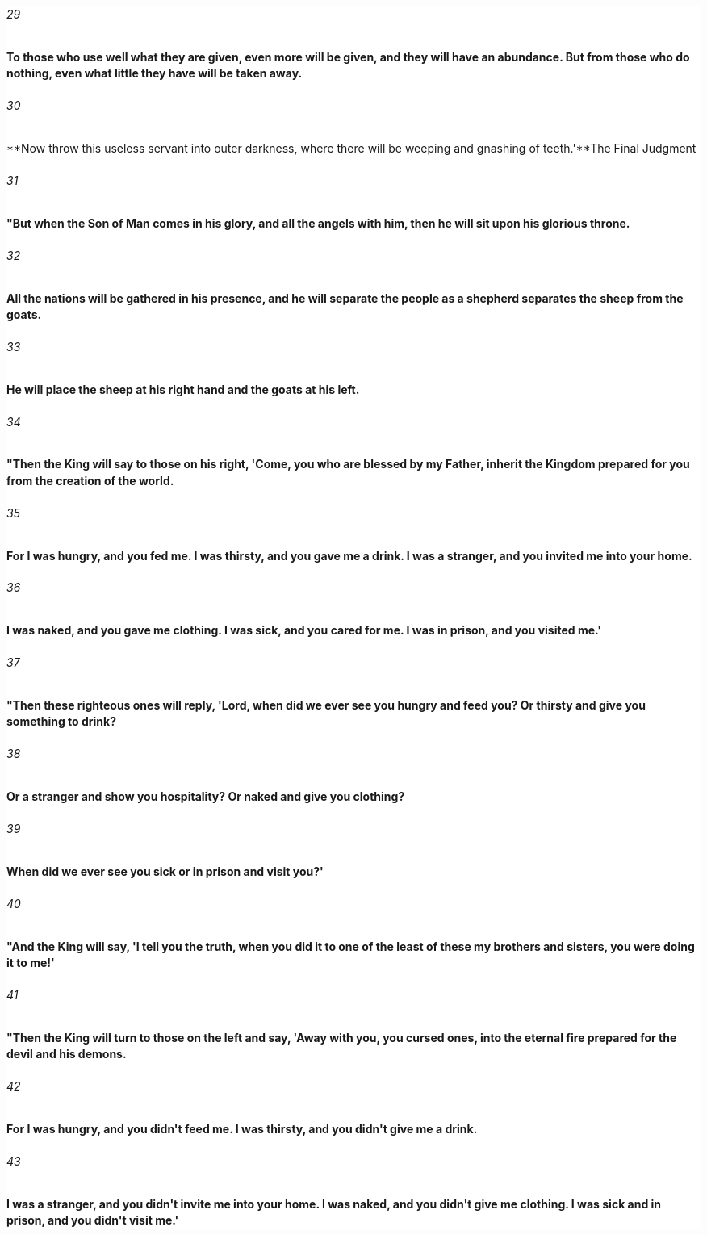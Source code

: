###### 29 
**To those who use well what they are given, even more will be given, and they will have an abundance. But from those who do nothing, even what little they have will be taken away.** 

###### 30 
**Now throw this useless servant into outer darkness, where there will be weeping and gnashing of teeth.'**The Final Judgment 

###### 31 
**"But when the Son of Man comes in his glory, and all the angels with him, then he will sit upon his glorious throne.** 

###### 32 
**All the nations will be gathered in his presence, and he will separate the people as a shepherd separates the sheep from the goats.** 

###### 33 
**He will place the sheep at his right hand and the goats at his left.** 

###### 34 
**"Then the King will say to those on his right, 'Come, you who are blessed by my Father, inherit the Kingdom prepared for you from the creation of the world.** 

###### 35 
**For I was hungry, and you fed me. I was thirsty, and you gave me a drink. I was a stranger, and you invited me into your home.** 

###### 36 
**I was naked, and you gave me clothing. I was sick, and you cared for me. I was in prison, and you visited me.'** 

###### 37 
**"Then these righteous ones will reply, 'Lord, when did we ever see you hungry and feed you? Or thirsty and give you something to drink?** 

###### 38 
**Or a stranger and show you hospitality? Or naked and give you clothing?** 

###### 39 
**When did we ever see you sick or in prison and visit you?'** 

###### 40 
**"And the King will say, 'I tell you the truth, when you did it to one of the least of these my brothers and sisters, you were doing it to me!'** 

###### 41 
**"Then the King will turn to those on the left and say, 'Away with you, you cursed ones, into the eternal fire prepared for the devil and his demons.** 

###### 42 
**For I was hungry, and you didn't feed me. I was thirsty, and you didn't give me a drink.** 

###### 43 
**I was a stranger, and you didn't invite me into your home. I was naked, and you didn't give me clothing. I was sick and in prison, and you didn't visit me.'** 
